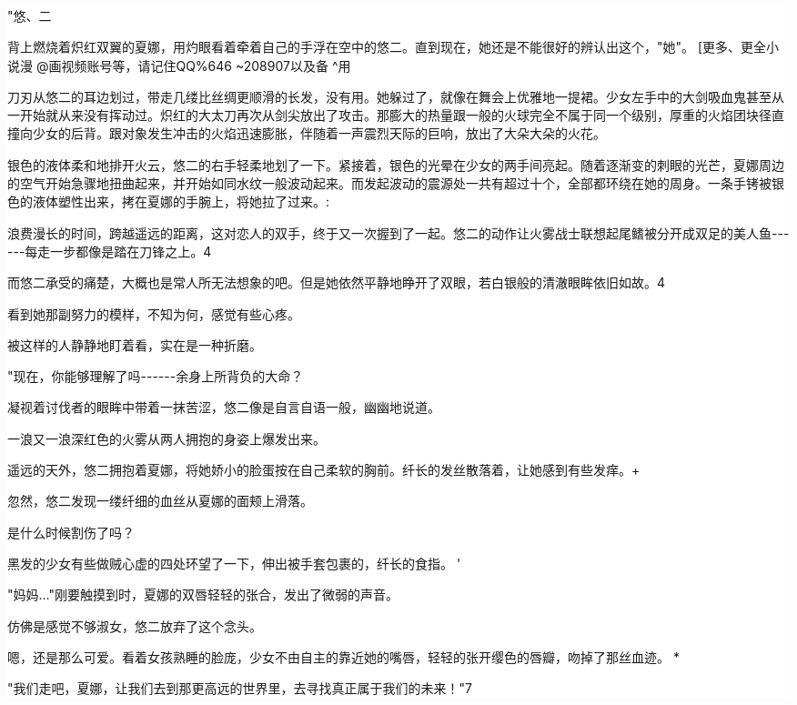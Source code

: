 

"悠、二



背上燃烧着炽红双翼的夏娜，用灼眼看着牵着自己的手浮在空中的悠二。直到现在，她还是不能很好的辨认出这个，"她"。 [更多、更全小说漫 @画视频账号等，请记住QQ%646 ~208907以及备 ^用



刀刃从悠二的耳边划过，带走几缕比丝绸更顺滑的长发，没有用。她躲过了，就像在舞会上优雅地一提裙。少女左手中的大剑吸血鬼甚至从一开始就从来没有挥动过。炽红的大太刀再次从剑尖放出了攻击。那膨大的热量跟一般的火球完全不属于同一个级别，厚重的火焰团块径直撞向少女的后背。跟对象发生冲击的火焰迅速膨胀，伴随着一声震烈天际的巨响，放出了大朵大朵的火花。



银色的液体柔和地排开火云，悠二的右手轻柔地划了一下。紧接着，银色的光晕在少女的两手间亮起。随着逐渐变的刺眼的光芒，夏娜周边的空气开始急骤地扭曲起来，并开始如同水纹一般波动起来。而发起波动的震源处一共有超过十个，全部都环绕在她的周身。一条手铐被银色的液体塑性出来，拷在夏娜的手腕上，将她拉了过来。:



浪费漫长的时间，跨越遥远的距离，这对恋人的双手，终于又一次握到了一起。悠二的动作让火雾战士联想起尾鳍被分开成双足的美人鱼------每走一步都像是踏在刀锋之上。4



而悠二承受的痛楚，大概也是常人所无法想象的吧。但是她依然平静地睁开了双眼，若白银般的清澈眼眸依旧如故。4



看到她那副努力的模样，不知为何，感觉有些心疼。



被这样的人静静地盯着看，实在是一种折磨。



"现在，你能够理解了吗------余身上所背负的大命？



凝视着讨伐者的眼眸中带着一抹苦涩，悠二像是自言自语一般，幽幽地说道。



一浪又一浪深红色的火雾从两人拥抱的身姿上爆发出来。



遥远的天外，悠二拥抱着夏娜，将她娇小的脸蛋按在自己柔软的胸前。纤长的发丝散落着，让她感到有些发痒。+



忽然，悠二发现一缕纤细的血丝从夏娜的面颊上滑落。



是什么时候割伤了吗？



黑发的少女有些做贼心虚的四处环望了一下，伸出被手套包裹的，纤长的食指。 '



"妈妈..."刚要触摸到时，夏娜的双唇轻轻的张合，发出了微弱的声音。



仿佛是感觉不够淑女，悠二放弃了这个念头。





嗯，还是那么可爱。看着女孩熟睡的脸庞，少女不由自主的靠近她的嘴唇，轻轻的张开缨色的唇瓣，吻掉了那丝血迹。 *



"我们走吧，夏娜，让我们去到那更高远的世界里，去寻找真正属于我们的未来！"7



